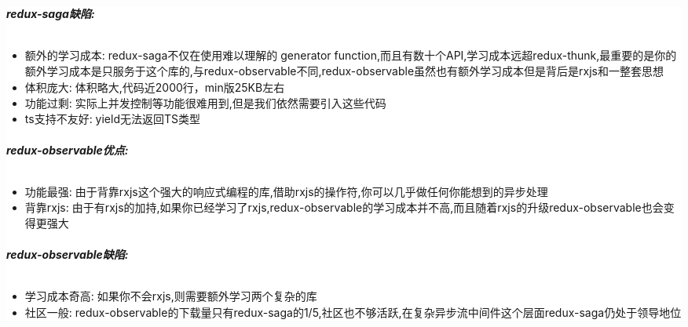 ###### **redux-saga缺陷:**

- 额外的学习成本: redux-saga不仅在使用难以理解的 generator function,而且有数十个API,学习成本远超redux-thunk,最重要的是你的额外学习成本是只服务于这个库的,与redux-observable不同,redux-observable虽然也有额外学习成本但是背后是rxjs和一整套思想
- 体积庞大: 体积略大,代码近2000行，min版25KB左右
- 功能过剩: 实际上并发控制等功能很难用到,但是我们依然需要引入这些代码
- ts支持不友好: yield无法返回TS类型

###### **redux-observable优点:**

- 功能最强: 由于背靠rxjs这个强大的响应式编程的库,借助rxjs的操作符,你可以几乎做任何你能想到的异步处理
- 背靠rxjs: 由于有rxjs的加持,如果你已经学习了rxjs,redux-observable的学习成本并不高,而且随着rxjs的升级redux-observable也会变得更强大

###### **redux-observable缺陷:**

- 学习成本奇高: 如果你不会rxjs,则需要额外学习两个复杂的库
- 社区一般: redux-observable的下载量只有redux-saga的1/5,社区也不够活跃,在复杂异步流中间件这个层面redux-saga仍处于领导地位





